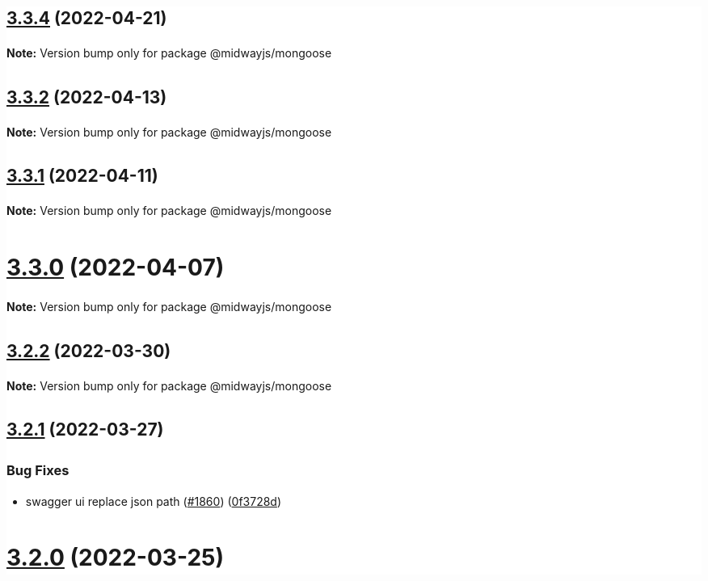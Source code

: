 ## [3.3.4](https://github.com/midwayjs/midway/compare/v3.3.3...v3.3.4) (2022-04-21)

**Note:** Version bump only for package @midwayjs/mongoose





## [3.3.2](https://github.com/midwayjs/midway/compare/v3.3.1...v3.3.2) (2022-04-13)

**Note:** Version bump only for package @midwayjs/mongoose





## [3.3.1](https://github.com/midwayjs/midway/compare/v3.3.0...v3.3.1) (2022-04-11)

**Note:** Version bump only for package @midwayjs/mongoose





# [3.3.0](https://github.com/midwayjs/midway/compare/v3.2.2...v3.3.0) (2022-04-07)

**Note:** Version bump only for package @midwayjs/mongoose





## [3.2.2](https://github.com/midwayjs/midway/compare/v3.2.1...v3.2.2) (2022-03-30)

**Note:** Version bump only for package @midwayjs/mongoose





## [3.2.1](https://github.com/midwayjs/midway/compare/v3.2.0...v3.2.1) (2022-03-27)


### Bug Fixes

* swagger ui replace json path ([#1860](https://github.com/midwayjs/midway/issues/1860)) ([0f3728d](https://github.com/midwayjs/midway/commit/0f3728daccba12923f23f5b498c7dda13ced36d7))





# [3.2.0](https://github.com/midwayjs/midway/compare/v3.1.6...v3.2.0) (2022-03-25)

